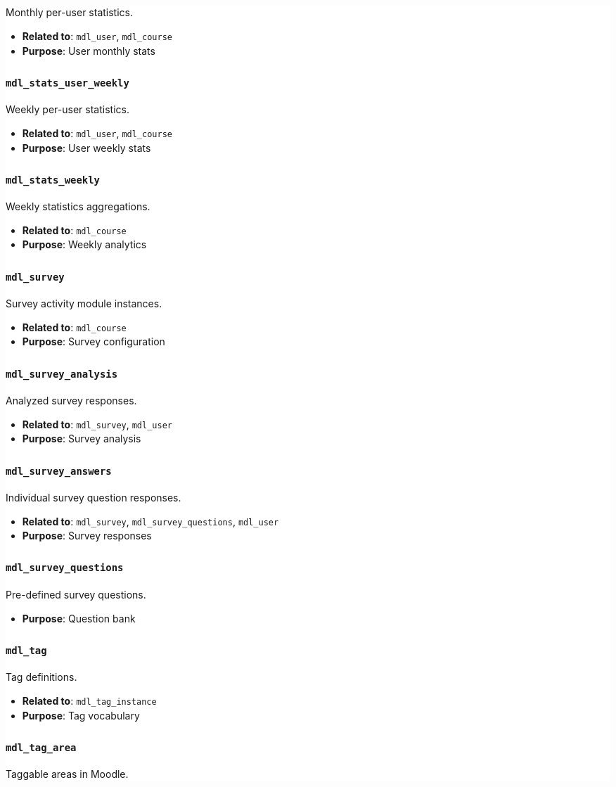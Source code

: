 Monthly per-user statistics.

- **Related to**: `mdl_user`, `mdl_course`
- **Purpose**: User monthly stats

### `mdl_stats_user_weekly`

Weekly per-user statistics.

- **Related to**: `mdl_user`, `mdl_course`
- **Purpose**: User weekly stats

### `mdl_stats_weekly`

Weekly statistics aggregations.

- **Related to**: `mdl_course`
- **Purpose**: Weekly analytics

### `mdl_survey`

Survey activity module instances.

- **Related to**: `mdl_course`
- **Purpose**: Survey configuration

### `mdl_survey_analysis`

Analyzed survey responses.

- **Related to**: `mdl_survey`, `mdl_user`
- **Purpose**: Survey analysis

### `mdl_survey_answers`

Individual survey question responses.

- **Related to**: `mdl_survey`, `mdl_survey_questions`, `mdl_user`
- **Purpose**: Survey responses

### `mdl_survey_questions`

Pre-defined survey questions.

- **Purpose**: Question bank

### `mdl_tag`

Tag definitions.

- **Related to**: `mdl_tag_instance`
- **Purpose**: Tag vocabulary

### `mdl_tag_area`

Taggable areas in Moodle.
